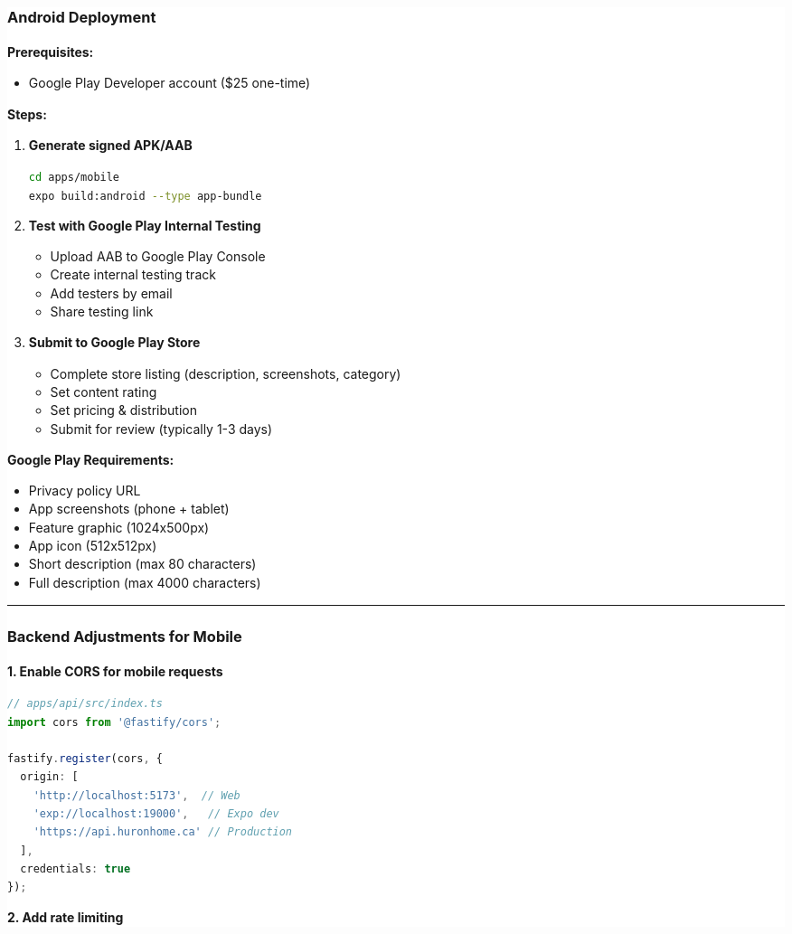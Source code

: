 
### Android Deployment

**Prerequisites:**
- Google Play Developer account ($25 one-time)

**Steps:**

1. **Generate signed APK/AAB**
   ```bash
   cd apps/mobile
   expo build:android --type app-bundle
   ```

2. **Test with Google Play Internal Testing**
   - Upload AAB to Google Play Console
   - Create internal testing track
   - Add testers by email
   - Share testing link

3. **Submit to Google Play Store**
   - Complete store listing (description, screenshots, category)
   - Set content rating
   - Set pricing & distribution
   - Submit for review (typically 1-3 days)

**Google Play Requirements:**
- Privacy policy URL
- App screenshots (phone + tablet)
- Feature graphic (1024x500px)
- App icon (512x512px)
- Short description (max 80 characters)
- Full description (max 4000 characters)

---

### Backend Adjustments for Mobile

**1. Enable CORS for mobile requests**

```typescript
// apps/api/src/index.ts
import cors from '@fastify/cors';

fastify.register(cors, {
  origin: [
    'http://localhost:5173',  // Web
    'exp://localhost:19000',   // Expo dev
    'https://api.huronhome.ca' // Production
  ],
  credentials: true
});
```

**2. Add rate limiting**
